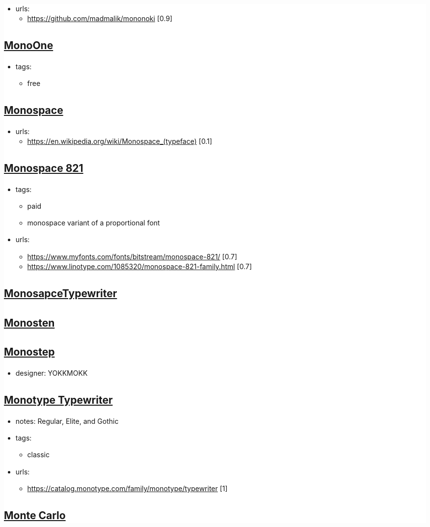 -   urls:
    -   <https://github.com/madmalik/mononoki> [0.9]

## [MonoOne](https://github.com/zlsa/monoOne)

-   tags:

    -   free

## [Monospace](http://www.fontspace.com/george-williams/monospace)

-   urls:
    -   <https://en.wikipedia.org/wiki/Monospace_(typeface)> [0.1]

## [Monospace 821](https://www.fonts.com/font/bitstream/monospace-821)

-   tags:

    -   paid
    
    -   monospace variant of a proportional font

-   urls:
    -   <https://www.myfonts.com/fonts/bitstream/monospace-821/> [0.7]
    -   <https://www.linotype.com/1085320/monospace-821-family.html> [0.7]

## [MonosapceTypewriter](https://www.fontsquirrel.com/fonts/MonospaceTypewriter)

## [Monosten](https://www.colophon-foundry.org/typefaces/monosten/)

## [Monostep](https://www.myfonts.com/fonts/yokkmokk/monostep/)

-   designer: YOKKMOKK

## [Monotype Typewriter](https://www.fonts.com/font/monotype/typewriter)

-   notes: Regular, Elite, and Gothic

-   tags:

    -   classic

-   urls:
    -   <https://catalog.monotype.com/family/monotype/typewriter> [1]

## [Monte Carlo](http://www.bok.net/MonteCarlo/)
